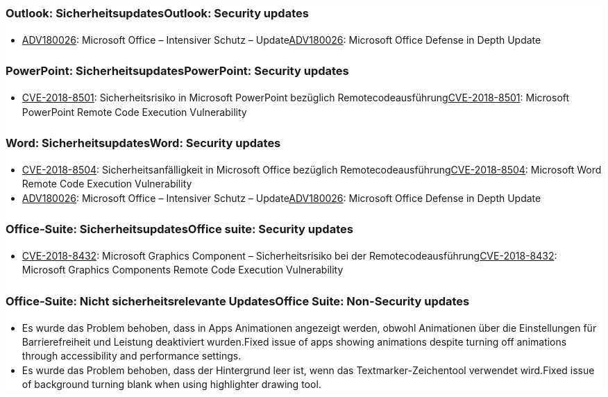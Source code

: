 ### <a name="outlook-security-updates"></a><span data-ttu-id="c45c3-185">Outlook: Sicherheitsupdates</span><span class="sxs-lookup"><span data-stu-id="c45c3-185">Outlook: Security updates</span></span> 
-   <span data-ttu-id="c45c3-186">[ADV180026](https://portal.msrc.microsoft.com/de-DE/security-guidance/advisory/ADV180026): Microsoft Office – Intensiver Schutz – Update</span><span class="sxs-lookup"><span data-stu-id="c45c3-186">[ADV180026](https://portal.msrc.microsoft.com/de-DE/security-guidance/advisory/ADV180026): Microsoft Office Defense in Depth Update</span></span> 

### <a name="powerpoint-security-updates"></a><span data-ttu-id="c45c3-187">PowerPoint: Sicherheitsupdates</span><span class="sxs-lookup"><span data-stu-id="c45c3-187">PowerPoint: Security updates</span></span> 
-   <span data-ttu-id="c45c3-188">[CVE-2018-8501](https://portal.msrc.microsoft.com/de-DE/security-guidance/advisory/CVE-2018-8501): Sicherheitsrisiko in Microsoft PowerPoint bezüglich Remotecodeausführung</span><span class="sxs-lookup"><span data-stu-id="c45c3-188">[CVE-2018-8501](https://portal.msrc.microsoft.com/de-DE/security-guidance/advisory/CVE-2018-8501): Microsoft PowerPoint Remote Code Execution Vulnerability</span></span>

### <a name="word-security-updates"></a><span data-ttu-id="c45c3-189">Word: Sicherheitsupdates</span><span class="sxs-lookup"><span data-stu-id="c45c3-189">Word: Security updates</span></span> 
-   <span data-ttu-id="c45c3-190">[CVE-2018-8504](https://portal.msrc.microsoft.com/de-DE/security-guidance/advisory/CVE-2018-8504): Sicherheitsanfälligkeit in Microsoft Office bezüglich Remotecodeausführung</span><span class="sxs-lookup"><span data-stu-id="c45c3-190">[CVE-2018-8504](https://portal.msrc.microsoft.com/de-DE/security-guidance/advisory/CVE-2018-8504): Microsoft Word Remote Code Execution Vulnerability</span></span> 
-   <span data-ttu-id="c45c3-191">[ADV180026](https://portal.msrc.microsoft.com/de-DE/security-guidance/advisory/ADV180026): Microsoft Office – Intensiver Schutz – Update</span><span class="sxs-lookup"><span data-stu-id="c45c3-191">[ADV180026](https://portal.msrc.microsoft.com/de-DE/security-guidance/advisory/ADV180026): Microsoft Office Defense in Depth Update</span></span> 

### <a name="office-suite-security-updates"></a><span data-ttu-id="c45c3-192">Office-Suite: Sicherheitsupdates</span><span class="sxs-lookup"><span data-stu-id="c45c3-192">Office suite: Security updates</span></span> 
-   <span data-ttu-id="c45c3-193">[CVE-2018-8432](https://portal.msrc.microsoft.com/de-DE/security-guidance/advisory/CVE-2018-8432): Microsoft Graphics Component – Sicherheitsrisiko bei der Remotecodeausführung</span><span class="sxs-lookup"><span data-stu-id="c45c3-193">[CVE-2018-8432](https://portal.msrc.microsoft.com/de-DE/security-guidance/advisory/CVE-2018-8432): Microsoft Graphics Components Remote Code Execution Vulnerability</span></span> 

### <a name="office-suite-non-security-updates"></a><span data-ttu-id="c45c3-194">Office-Suite: Nicht sicherheitsrelevante Updates</span><span class="sxs-lookup"><span data-stu-id="c45c3-194">Office Suite: Non-Security updates</span></span>
-   <span data-ttu-id="c45c3-195">Es wurde das Problem behoben, dass in Apps Animationen angezeigt werden, obwohl Animationen über die Einstellungen für Barrierefreiheit und Leistung deaktiviert wurden.</span><span class="sxs-lookup"><span data-stu-id="c45c3-195">Fixed issue of apps showing animations despite turning off animations through accessibility and performance settings.</span></span>
-   <span data-ttu-id="c45c3-196">Es wurde das Problem behoben, dass der Hintergrund leer ist, wenn das Textmarker-Zeichentool verwendet wird.</span><span class="sxs-lookup"><span data-stu-id="c45c3-196">Fixed issue of background turning blank when using highlighter drawing tool.</span></span>

